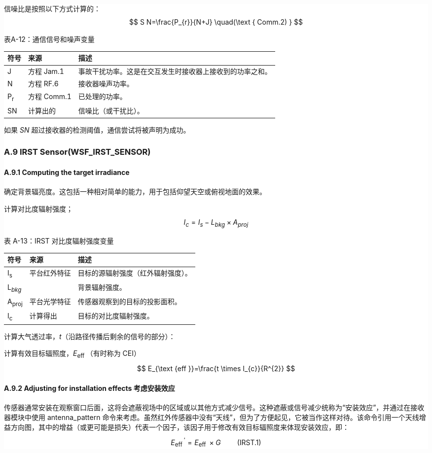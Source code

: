 

信噪比是按照以下方式计算的：
$$
S N=\frac{P_{r}}{N+J} \quad(\text { Comm.2) }
$$

表A-12：通信信号和噪声变量

| 符号                      | 来源        | 描述                                                     |
| :------------------------ | :---------- | :------------------------------------------------------- |
| $\mathrm{J}$              | 方程 Jam.1  | 事故干扰功率。这是在交互发生时接收器上接收到的功率之和。 |
| $\mathrm{N}$              | 方程 RF.6   | 接收器噪声功率。                                         |
| $\mathrm{P}_{\mathrm{r}}$ | 方程 Comm.1 | 已处理的功率。                                           |
| $\mathrm{SN}$             | 计算出的    | 信噪比（或干扰比）。                                     |

如果 $S N$ 超过接收器的检测阈值，通信尝试将被声明为成功。

### A.9 IRST Sensor(WSF_IRST_SENSOR)

#### A.9.1 Computing the target irradiance

确定背景辐亮度。这包括一种相对简单的能力，用于包括仰望天空或俯视地面的效果。

计算对比度辐射强度；
$$
I_{c}=I_{s}-L_{b k g} \times A_{p r o j}
$$

表 A-13：IRST 对比度辐射强度变量

| 符号                         | 来源         | 描述                               |
| :--------------------------- | :----------- | :--------------------------------- |
| $\mathrm{I}_{\mathrm{s}}$    | 平台红外特征 | 目标的源辐射强度（红外辐射强度）。 |
| $\mathrm{L}_{bkg}$           |              | 背景辐射强度。                     |
| $\mathrm{A}_{\text {proj }}$ | 平台光学特征 | 传感器观察到的目标的投影面积。     |
| $\mathrm{I}_{\mathrm{c}}$    | 计算得出     | 目标的对比度辐射强度。             |

计算大气透过率，$t$（沿路径传播后剩余的信号的部分）：

计算有效目标辐照度，$E_{\text {eff }}$（有时称为 CEI）
$$
E_{\text {eff }}=\frac{t \times I_{c}}{R^{2}}
$$

#### A.9.2 Adjusting for installation effects 考虑安装效应

传感器通常安装在观察窗口后面，这将会遮蔽视场中的区域或以其他方式减少信号。这种遮蔽或信号减少统称为“安装效应”，并通过在接收器模块中使用 antenna_pattern 命令来考虑。虽然红外传感器中没有“天线”，但为了方便起见，它被当作这样对待。该命令引用一个天线增益方向图，其中的增益（或更可能是损失）代表一个因子，该因子用于修改有效目标辐照度来体现安装效应，即：
$$
E_{\text {eff }}^{\prime}=E_{\text {eff }} \times G \quad\quad\text{(IRST.1)}
$$
